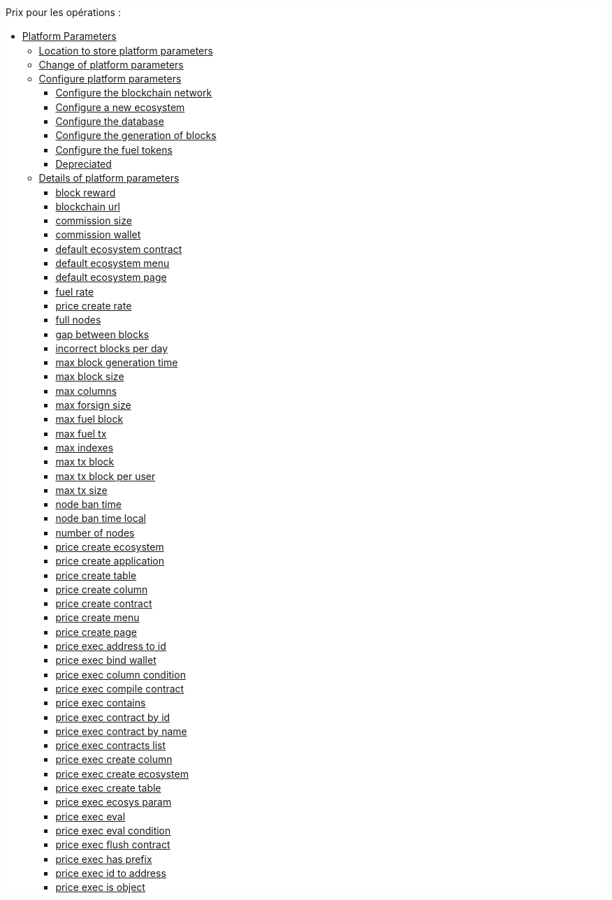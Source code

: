 Prix pour les opérations :



- [Platform Parameters](#platform-parameters)
  - [Location to store platform parameters](#location-to-store-platform-parameters)
  - [Change of platform parameters](#change-of-platform-parameters)
  - [Configure platform parameters](#configure-platform-parameters)
    - [Configure the blockchain network](#configure-the-blockchain-network)
    - [Configure a new ecosystem](#configure-a-new-ecosystem)
    - [Configure the database](#configure-the-database)
    - [Configure the generation of blocks](#configure-the-generation-of-blocks)
    - [Configure the fuel tokens](#configure-the-fuel-tokens)
    - [Depreciated](#depreciated)
  - [Details of platform parameters](#details-of-platform-parameters)
    - [block reward](#block-reward)
    - [blockchain url](#blockchain-url)
    - [commission size](#commission-size)
    - [commission wallet](#commission-wallet)
    - [default ecosystem contract](#default-ecosystem-contract)
    - [default ecosystem menu](#default-ecosystem-menu)
    - [default ecosystem page](#default-ecosystem-page)
    - [fuel rate](#fuel-rate)
    - [price create rate](#price-create-rate)
    - [full nodes](#full-nodes)
    - [gap between blocks](#gap-between-blocks)
    - [incorrect blocks per day](#incorrect-blocks-per-day)
    - [max block generation time](#max-block-generation-time)
    - [max block size](#max-block-size)
    - [max columns](#max-columns)
    - [max forsign size](#max-forsign-size)
    - [max fuel block](#max-fuel-block)
    - [max fuel tx](#max-fuel-tx)
    - [max indexes](#max-indexes)
    - [max tx block](#max-tx-block)
    - [max tx block per user](#max-tx-block-per-user)
    - [max tx size](#max-tx-size)
    - [node ban time](#node-ban-time)
    - [node ban time local](#node-ban-time-local)
    - [number of nodes](#number-of-nodes)
    - [price create ecosystem](#price-create-ecosystem)
    - [price create application](#price-create-application)
    - [price create table](#price-create-table)
    - [price create column](#price-create-column)
    - [price create contract](#price-create-contract)
    - [price create menu](#price-create-menu)
    - [price create page](#price-create-page)
    - [price exec address to id](#price-exec-address-to-id)
    - [price exec bind wallet](#price-exec-bind-wallet)
    - [price exec column condition](#price-exec-column-condition)
    - [price exec compile contract](#price-exec-compile-contract)
    - [price exec contains](#price-exec-contains)
    - [price exec contract by id](#price-exec-contract-by-id)
    - [price exec contract by name](#price-exec-contract-by-name)
    - [price exec contracts list](#price-exec-contracts-list)
    - [price exec create column](#price-exec-create-column)
    - [price exec create ecosystem](#price-exec-create-ecosystem)
    - [price exec create table](#price-exec-create-table)
    - [price exec ecosys param](#price-exec-ecosys-param)
    - [price exec eval](#price-exec-eval)
    - [price exec eval condition](#price-exec-eval-condition)
    - [price exec flush contract](#price-exec-flush-contract)
    - [price exec has prefix](#price-exec-has-prefix)
    - [price exec id to address](#price-exec-id-to-address)
    - [price exec is object](#price-exec-is-object)